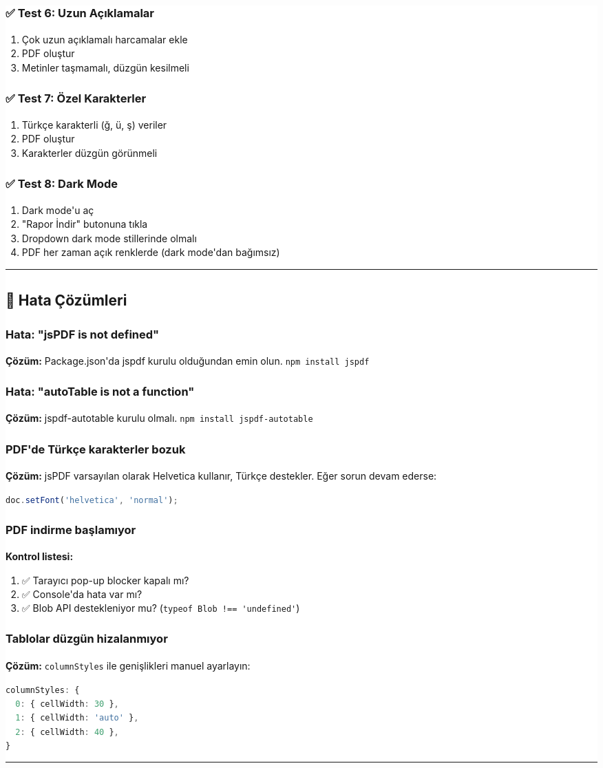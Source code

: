 ### ✅ Test 6: Uzun Açıklamalar
1. Çok uzun açıklamalı harcamalar ekle
2. PDF oluştur
3. Metinler taşmamalı, düzgün kesilmeli

### ✅ Test 7: Özel Karakterler
1. Türkçe karakterli (ğ, ü, ş) veriler
2. PDF oluştur
3. Karakterler düzgün görünmeli

### ✅ Test 8: Dark Mode
1. Dark mode'u aç
2. "Rapor İndir" butonuna tıkla
3. Dropdown dark mode stillerinde olmalı
4. PDF her zaman açık renklerde (dark mode'dan bağımsız)

---

## 🐛 Hata Çözümleri

### Hata: "jsPDF is not defined"
**Çözüm:** Package.json'da jspdf kurulu olduğundan emin olun. `npm install jspdf`

### Hata: "autoTable is not a function"
**Çözüm:** jspdf-autotable kurulu olmalı. `npm install jspdf-autotable`

### PDF'de Türkçe karakterler bozuk
**Çözüm:** jsPDF varsayılan olarak Helvetica kullanır, Türkçe destekler. Eğer sorun devam ederse:
```typescript
doc.setFont('helvetica', 'normal');
```

### PDF indirme başlamıyor
**Kontrol listesi:**
1. ✅ Tarayıcı pop-up blocker kapalı mı?
2. ✅ Console'da hata var mı?
3. ✅ Blob API destekleniyor mu? (`typeof Blob !== 'undefined'`)

### Tablolar düzgün hizalanmıyor
**Çözüm:** `columnStyles` ile genişlikleri manuel ayarlayın:
```typescript
columnStyles: {
  0: { cellWidth: 30 },
  1: { cellWidth: 'auto' },
  2: { cellWidth: 40 },
}
```

---
